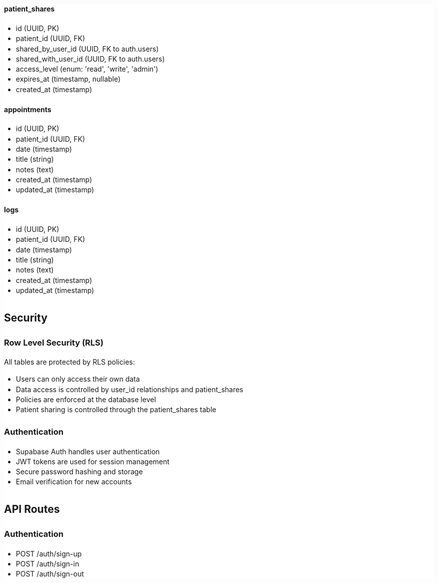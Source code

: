 #### patient_shares
- id (UUID, PK)
- patient_id (UUID, FK)
- shared_by_user_id (UUID, FK to auth.users)
- shared_with_user_id (UUID, FK to auth.users)
- access_level (enum: 'read', 'write', 'admin')
- expires_at (timestamp, nullable)
- created_at (timestamp)

#### appointments
- id (UUID, PK)
- patient_id (UUID, FK)
- date (timestamp)
- title (string)
- notes (text)
- created_at (timestamp)
- updated_at (timestamp)

#### logs
- id (UUID, PK)
- patient_id (UUID, FK)
- date (timestamp)
- title (string)
- notes (text)
- created_at (timestamp)
- updated_at (timestamp)

## Security

### Row Level Security (RLS)

All tables are protected by RLS policies:
- Users can only access their own data
- Data access is controlled by user_id relationships and patient_shares
- Policies are enforced at the database level
- Patient sharing is controlled through the patient_shares table

### Authentication

- Supabase Auth handles user authentication
- JWT tokens are used for session management
- Secure password hashing and storage
- Email verification for new accounts

## API Routes

### Authentication
- POST /auth/sign-up
- POST /auth/sign-in
- POST /auth/sign-out
